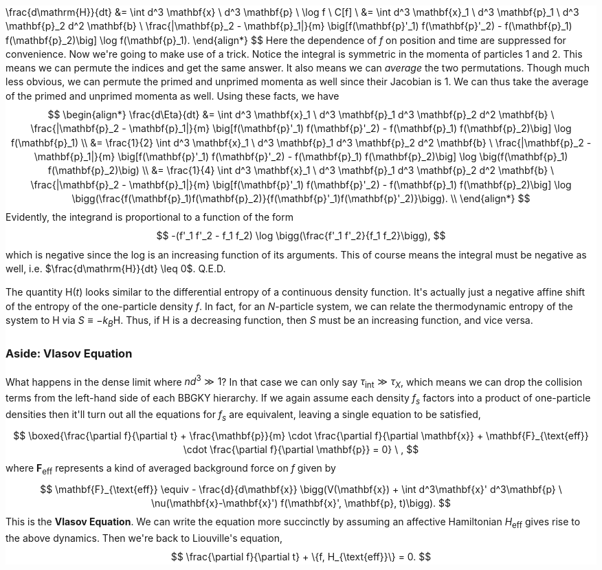\frac{d\mathrm{H}}{dt} &= \int d^3 \mathbf{x} \ d^3 \mathbf{p} \ \log f \ C[f] \\
&= \int d^3 \mathbf{x}_1 \ d^3 \mathbf{p}_1 \ d^3 \mathbf{p}_2 d^2 \mathbf{b} \ \frac{|\mathbf{p}_2 - \mathbf{p}_1|}{m} \big[f(\mathbf{p}'_1) f(\mathbf{p}'_2) - f(\mathbf{p}_1) f(\mathbf{p}_2)\big] \log f(\mathbf{p}_1).
\end{align*}
$$
Here the dependence of $f$ on position and time are suppressed for convenience. Now we're going to make use of a trick. Notice the integral is symmetric in the momenta of particles $1$ and $2$. This means we can permute the indices and get the same answer. It also means we can *average* the two permutations. Though much less obvious, we can permute the primed and unprimed momenta as well since their Jacobian is $1$. We can thus take the average of the primed and unprimed momenta as well. Using these facts, we have
$$
\begin{align*}
\frac{d\Eta}{dt} &= \int d^3 \mathbf{x}_1 \ d^3 \mathbf{p}_1 d^3 \mathbf{p}_2 d^2 \mathbf{b} \ \frac{|\mathbf{p}_2 - \mathbf{p}_1|}{m} \big[f(\mathbf{p}'_1) f(\mathbf{p}'_2) - f(\mathbf{p}_1) f(\mathbf{p}_2)\big] \log f(\mathbf{p}_1) \\
&= \frac{1}{2}  \int d^3 \mathbf{x}_1 \ d^3 \mathbf{p}_1 d^3 \mathbf{p}_2 d^2 \mathbf{b} \ \frac{|\mathbf{p}_2 - \mathbf{p}_1|}{m} \big[f(\mathbf{p}'_1) f(\mathbf{p}'_2) - f(\mathbf{p}_1) f(\mathbf{p}_2)\big] \log \big(f(\mathbf{p}_1) f(\mathbf{p}_2)\big) \\
&= \frac{1}{4} \int d^3 \mathbf{x}_1 \ d^3 \mathbf{p}_1 d^3 \mathbf{p}_2 d^2 \mathbf{b} \ \frac{|\mathbf{p}_2 - \mathbf{p}_1|}{m} \big[f(\mathbf{p}'_1) f(\mathbf{p}'_2) - f(\mathbf{p}_1) f(\mathbf{p}_2)\big] \log \bigg(\frac{f(\mathbf{p}_1)f(\mathbf{p}_2)}{f(\mathbf{p}'_1)f(\mathbf{p}'_2)}\bigg). \\
\end{align*}
$$
Evidently, the integrand is proportional to a function of the form
$$
-(f'_1 f'_2 - f_1 f_2) \log \bigg(\frac{f'_1 f'_2}{f_1 f_2}\bigg),
$$
which is negative since the log is an increasing function of its arguments. This of course means the integral must be negative as well, i.e. $\frac{d\mathrm{H}}{dt} \leq 0$. $\text{Q.E.D.}$

The quantity $\mathrm{H}(t)$ looks similar to the differential entropy of a continuous density function. It's actually just a negative affine shift of the entropy of the one-particle density $f$. In fact, for an $N$-particle system, we can relate the thermodynamic entropy of the system to $\mathrm{H}$ via $S \equiv -k_B \mathrm{H}$. Thus, if $\mathrm{H}$ is a decreasing function, then $S$ must be an increasing function, and vice versa.

### Aside: Vlasov Equation

What happens in the dense limit where $nd^3 \gg 1$? In that case we can only say $\tau_{\text{int}} \gg \tau_X$, which means we can drop the collision terms from the left-hand side of each BBGKY hierarchy. If we again assume each density $f_s$ factors into a product of one-particle densities then it'll turn out all the equations for $f_s$ are equivalent, leaving a single equation to be satisfied,
$$
\boxed{\frac{\partial f}{\partial t} + \frac{\mathbf{p}}{m} \cdot \frac{\partial f}{\partial \mathbf{x}} + \mathbf{F}_{\text{eff}} \cdot \frac{\partial f}{\partial \mathbf{p}} = 0} \ ,
$$
where $\mathbf{F}_{\text{eff}}$ represents a kind of averaged background force on $f$ given by
$$
\mathbf{F}_{\text{eff}} \equiv - \frac{d}{d\mathbf{x}} \bigg(V(\mathbf{x}) + \int d^3\mathbf{x}' d^3\mathbf{p} \ \nu(\mathbf{x}-\mathbf{x}') f(\mathbf{x}', \mathbf{p}, t)\bigg).
$$
This is the **Vlasov Equation**. We can write the equation more succinctly by assuming an affective Hamiltonian $H_{\text{eff}}$ gives rise to the above dynamics. Then we're back to Liouville's equation,
$$
\frac{\partial f}{\partial t} + \{f, H_{\text{eff}}\} = 0.
$$